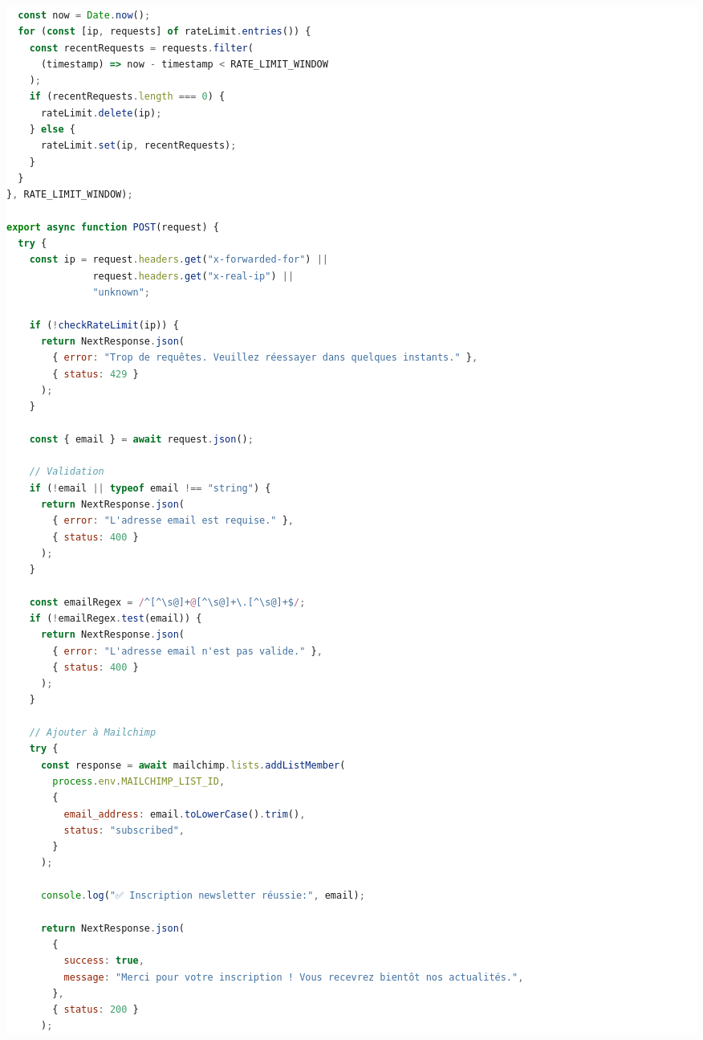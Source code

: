 ```javascript
  const now = Date.now();
  for (const [ip, requests] of rateLimit.entries()) {
    const recentRequests = requests.filter(
      (timestamp) => now - timestamp < RATE_LIMIT_WINDOW
    );
    if (recentRequests.length === 0) {
      rateLimit.delete(ip);
    } else {
      rateLimit.set(ip, recentRequests);
    }
  }
}, RATE_LIMIT_WINDOW);

export async function POST(request) {
  try {
    const ip = request.headers.get("x-forwarded-for") || 
               request.headers.get("x-real-ip") || 
               "unknown";

    if (!checkRateLimit(ip)) {
      return NextResponse.json(
        { error: "Trop de requêtes. Veuillez réessayer dans quelques instants." },
        { status: 429 }
      );
    }

    const { email } = await request.json();

    // Validation
    if (!email || typeof email !== "string") {
      return NextResponse.json(
        { error: "L'adresse email est requise." },
        { status: 400 }
      );
    }

    const emailRegex = /^[^\s@]+@[^\s@]+\.[^\s@]+$/;
    if (!emailRegex.test(email)) {
      return NextResponse.json(
        { error: "L'adresse email n'est pas valide." },
        { status: 400 }
      );
    }

    // Ajouter à Mailchimp
    try {
      const response = await mailchimp.lists.addListMember(
        process.env.MAILCHIMP_LIST_ID,
        {
          email_address: email.toLowerCase().trim(),
          status: "subscribed",
        }
      );

      console.log("✅ Inscription newsletter réussie:", email);

      return NextResponse.json(
        {
          success: true,
          message: "Merci pour votre inscription ! Vous recevrez bientôt nos actualités.",
        },
        { status: 200 }
      );
```